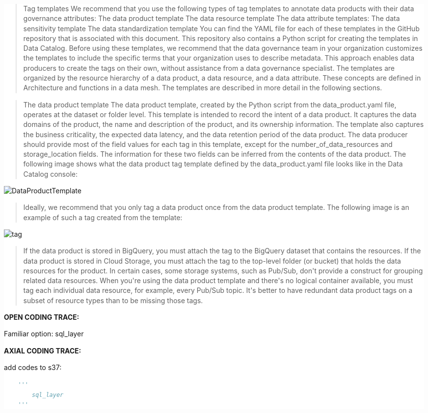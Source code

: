 > Tag templates
We recommend that you use the following types of tag templates to annotate data products with their data governance attributes:
The data product template
The data resource template
The data attribute templates:
The data sensitivity template
The data standardization template
You can find the YAML file for each of these templates in the GitHub repository that is associated with this document. This repository also contains a Python script for creating the templates in Data Catalog. Before using these templates, we recommend that the data governance team in your organization customizes the templates to include the specific terms that your organization uses to describe metadata. This approach enables data producers to create the tags on their own, without assistance from a data governance specialist.
The templates are organized by the resource hierarchy of a data product, a data resource, and a data attribute. These concepts are defined in Architecture and functions in a data mesh. The templates are described in more detail in the following sections.

> The data product template
The data product template, created by the Python script from the data_product.yaml file, operates at the dataset or folder level. This template is intended to record the intent of a data product. It captures the data domains of the product, the name and description of the product, and its ownership information. The template also captures the business criticality, the expected data latency, and the data retention period of the data product. The data producer should provide most of the field values for each tag in this template, except for the number_of_data_resources and storage_location fields. The information for these two fields can be inferred from the contents of the data product.
The following image shows what the data product tag template defined by the data_product.yaml file looks like in the Data Catalog console:

![DataProductTemplate](https://cloud.google.com/static/architecture/images/data_product_template_one.png)

> Ideally, we recommend that you only tag a data product once from the data product template. The following image is an example of such a tag created from the template:

![tag](https://cloud.google.com/static/architecture/images/data_product_template.png)

> If the data product is stored in BigQuery, you must attach the tag to the BigQuery dataset that contains the resources. If the data product is stored in Cloud Storage, you must attach the tag to the top-level folder (or bucket) that holds the data resources for the product. In certain cases, some storage systems, such as Pub/Sub, don't provide a construct for grouping related data resources. When you're using the data product template and there's no logical container available, you must tag each individual data resource, for example, every Pub/Sub topic. It's better to have redundant data product tags on a subset of resource types than to be missing those tags.

**OPEN CODING TRACE:**

Familiar option: sql_layer

**AXIAL CODING TRACE:**

add codes to s37: 
``` python 
    '''
        sql_layer
    '''
```
